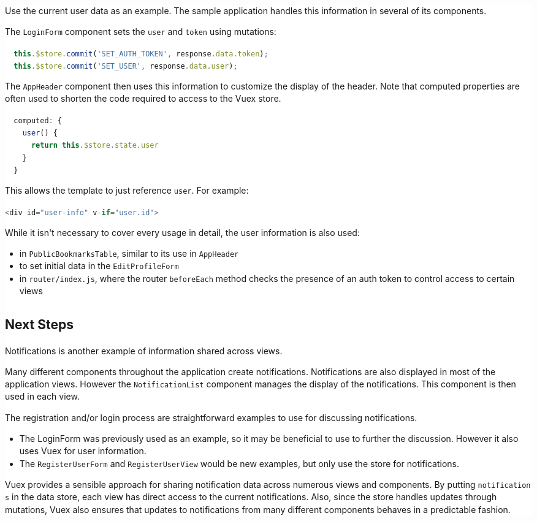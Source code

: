 Use the current user data as an example. The sample application handles this information in several of its components.

The `LoginForm` component sets the `user` and `token` using mutations:
```js
  this.$store.commit('SET_AUTH_TOKEN', response.data.token);
  this.$store.commit('SET_USER', response.data.user);
```

The `AppHeader` component then uses this information to customize the display of the header. Note that computed properties are often used to shorten the code required to access to the Vuex store. 
```js
  computed: {
    user() {
      return this.$store.state.user
    }
  }
```

This allows the template to just reference `user`. For example:
```js
<div id="user-info" v-if="user.id">
```

While it isn't necessary to cover every usage in detail, the user information is also used:
- in `PublicBookmarksTable`, similar to its use in `AppHeader`
- to set initial data in the `EditProfileForm` 
- in `router/index.js`, where the router `beforeEach` method checks the presence of an auth token to control access to certain views

## Next Steps

Notifications is another example of information shared across views. 

Many different components throughout the application create notifications. Notifications are also displayed in most of the application views. However the `NotificationList` component manages the display of the notifications. This component is then used in each view.

The registration and/or login process are straightforward examples to use for discussing notifications. 
- The LoginForm was previously used as an example, so it may be beneficial to use to further the discussion. However it also uses Vuex for user information. 
- The `RegisterUserForm` and `RegisterUserView` would be new examples, but only use the store for notifications.

Vuex provides a sensible approach for sharing notification data across numerous views and components. By putting `notifications` in the data store, each view has direct access to the current notifications. Also, since the store handles updates through mutations, Vuex also ensures that updates to notifications from many different components behaves in a predictable fashion.